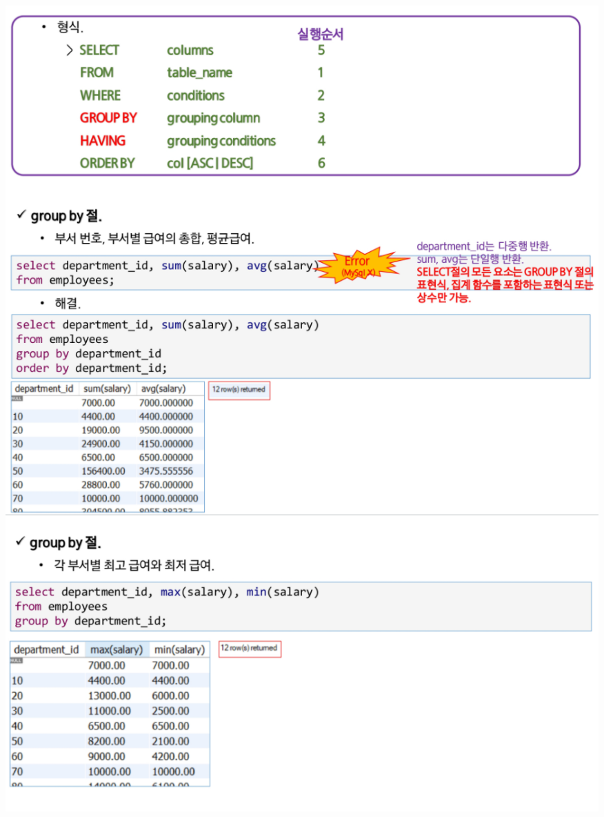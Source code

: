 ![20210408_095701](/assets/20210408_095701.png)

![20210408_095721](/assets/20210408_095721.png)

![20210408_095745](/assets/20210408_095745.png)